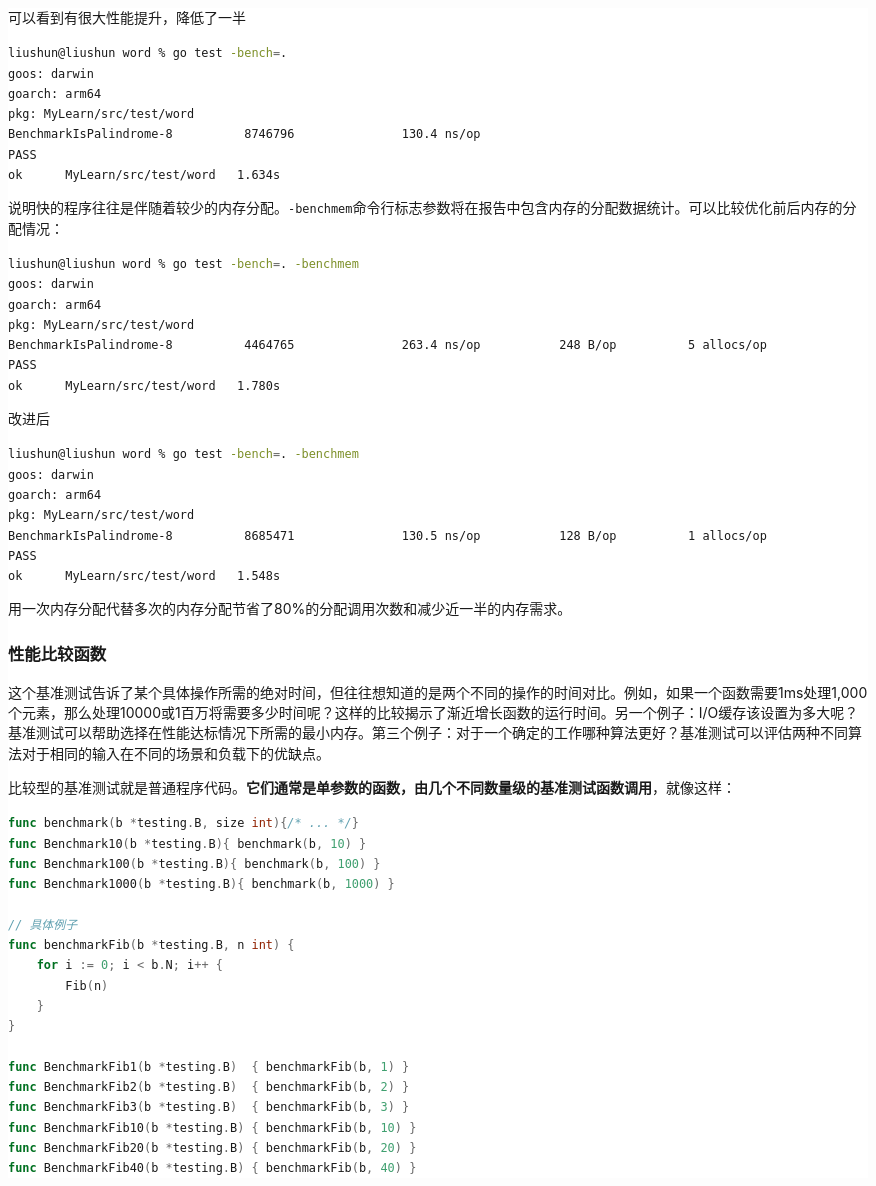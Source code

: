 可以看到有很大性能提升，降低了一半

```sh
liushun@liushun word % go test -bench=.
goos: darwin
goarch: arm64
pkg: MyLearn/src/test/word
BenchmarkIsPalindrome-8          8746796               130.4 ns/op
PASS
ok      MyLearn/src/test/word   1.634s
```

说明快的程序往往是伴随着较少的内存分配。`-benchmem`命令行标志参数将在报告中包含内存的分配数据统计。可以比较优化前后内存的分配情况：

```sh
liushun@liushun word % go test -bench=. -benchmem
goos: darwin
goarch: arm64
pkg: MyLearn/src/test/word
BenchmarkIsPalindrome-8          4464765               263.4 ns/op           248 B/op          5 allocs/op
PASS
ok      MyLearn/src/test/word   1.780s
```

改进后

```sh
liushun@liushun word % go test -bench=. -benchmem
goos: darwin
goarch: arm64
pkg: MyLearn/src/test/word
BenchmarkIsPalindrome-8          8685471               130.5 ns/op           128 B/op          1 allocs/op
PASS
ok      MyLearn/src/test/word   1.548s
```

用一次内存分配代替多次的内存分配节省了80%的分配调用次数和减少近一半的内存需求。



### 性能比较函数

这个基准测试告诉了某个具体操作所需的绝对时间，但往往想知道的是两个不同的操作的时间对比。例如，如果一个函数需要1ms处理1,000个元素，那么处理10000或1百万将需要多少时间呢？这样的比较揭示了渐近增长函数的运行时间。另一个例子：I/O缓存该设置为多大呢？基准测试可以帮助选择在性能达标情况下所需的最小内存。第三个例子：对于一个确定的工作哪种算法更好？基准测试可以评估两种不同算法对于相同的输入在不同的场景和负载下的优缺点。

比较型的基准测试就是普通程序代码。**它们通常是单参数的函数，由几个不同数量级的基准测试函数调用**，就像这样：

```Go
func benchmark(b *testing.B, size int){/* ... */}
func Benchmark10(b *testing.B){ benchmark(b, 10) }
func Benchmark100(b *testing.B){ benchmark(b, 100) }
func Benchmark1000(b *testing.B){ benchmark(b, 1000) }

// 具体例子
func benchmarkFib(b *testing.B, n int) {
    for i := 0; i < b.N; i++ {
        Fib(n)
    }
}

func BenchmarkFib1(b *testing.B)  { benchmarkFib(b, 1) }
func BenchmarkFib2(b *testing.B)  { benchmarkFib(b, 2) }
func BenchmarkFib3(b *testing.B)  { benchmarkFib(b, 3) }
func BenchmarkFib10(b *testing.B) { benchmarkFib(b, 10) }
func BenchmarkFib20(b *testing.B) { benchmarkFib(b, 20) }
func BenchmarkFib40(b *testing.B) { benchmarkFib(b, 40) }
```